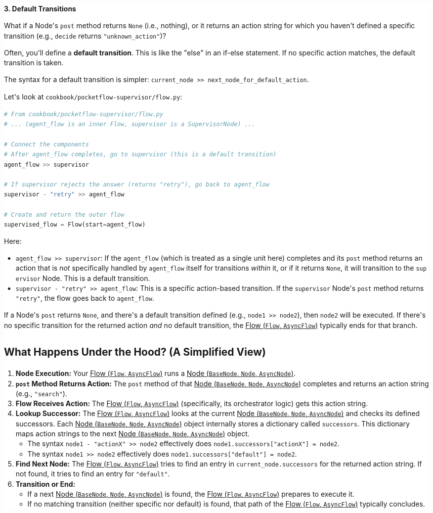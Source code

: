 **3. Default Transitions**

What if a Node's `post` method returns `None` (i.e., nothing), or it returns an action string for which you haven't defined a specific transition (e.g., `decide` returns `"unknown_action"`)?

Often, you'll define a **default transition**. This is like the "else" in an if-else statement. If no specific action matches, the default transition is taken.

The syntax for a default transition is simpler: `current_node >> next_node_for_default_action`.

Let's look at `cookbook/pocketflow-supervisor/flow.py`:
```python
# From cookbook/pocketflow-supervisor/flow.py
# ... (agent_flow is an inner Flow, supervisor is a SupervisorNode) ...

# Connect the components
# After agent_flow completes, go to supervisor (this is a default transition)
agent_flow >> supervisor

# If supervisor rejects the answer (returns "retry"), go back to agent_flow
supervisor - "retry" >> agent_flow

# Create and return the outer flow
supervised_flow = Flow(start=agent_flow)
```
Here:
*   `agent_flow >> supervisor`: If the `agent_flow` (which is treated as a single unit here) completes and its `post` method returns an action that is *not* specifically handled by `agent_flow` itself for transitions *within* it, or if it returns `None`, it will transition to the `supervisor` Node. This is a default transition.
*   `supervisor - "retry" >> agent_flow`: This is a specific action-based transition. If the `supervisor` Node's `post` method returns `"retry"`, the flow goes back to `agent_flow`.

If a Node's `post` returns `None`, and there's a default transition defined (e.g., `node1 >> node2`), then `node2` will be executed. If there's no specific transition for the returned action *and* no default transition, the [Flow (`Flow`, `AsyncFlow`)](04_flow___flow____asyncflow___.md) typically ends for that branch.

## What Happens Under the Hood? (A Simplified View)

1.  **Node Execution:** Your [Flow (`Flow`, `AsyncFlow`)](04_flow___flow____asyncflow___.md) runs a [Node (`BaseNode`, `Node`, `AsyncNode`)](02_node___basenode____node____asyncnode___.md).
2.  **`post` Method Returns Action:** The `post` method of that [Node (`BaseNode`, `Node`, `AsyncNode`)](02_node___basenode____node____asyncnode___.md) completes and returns an action string (e.g., `"search"`).
3.  **Flow Receives Action:** The [Flow (`Flow`, `AsyncFlow`)](04_flow___flow____asyncflow___.md) (specifically, its orchestrator logic) gets this action string.
4.  **Lookup Successor:** The [Flow (`Flow`, `AsyncFlow`)](04_flow___flow____asyncflow___.md) looks at the current [Node (`BaseNode`, `Node`, `AsyncNode`)](02_node___basenode____node____asyncnode___.md) and checks its defined successors. Each [Node (`BaseNode`, `Node`, `AsyncNode`)](02_node___basenode____node____asyncnode___.md) object internally stores a dictionary called `successors`. This dictionary maps action strings to the next [Node (`BaseNode`, `Node`, `AsyncNode`)](02_node___basenode____node____asyncnode___.md) object.
    *   The syntax `node1 - "actionX" >> node2` effectively does `node1.successors["actionX"] = node2`.
    *   The syntax `node1 >> node2` effectively does `node1.successors["default"] = node2`.
5.  **Find Next Node:** The [Flow (`Flow`, `AsyncFlow`)](04_flow___flow____asyncflow___.md) tries to find an entry in `current_node.successors` for the returned action string. If not found, it tries to find an entry for `"default"`.
6.  **Transition or End:**
    *   If a next [Node (`BaseNode`, `Node`, `AsyncNode`)](02_node___basenode____node____asyncnode___.md) is found, the [Flow (`Flow`, `AsyncFlow`)](04_flow___flow____asyncflow___.md) prepares to execute it.
    *   If no matching transition (neither specific nor default) is found, that path of the [Flow (`Flow`, `AsyncFlow`)](04_flow___flow____asyncflow___.md) typically concludes.
